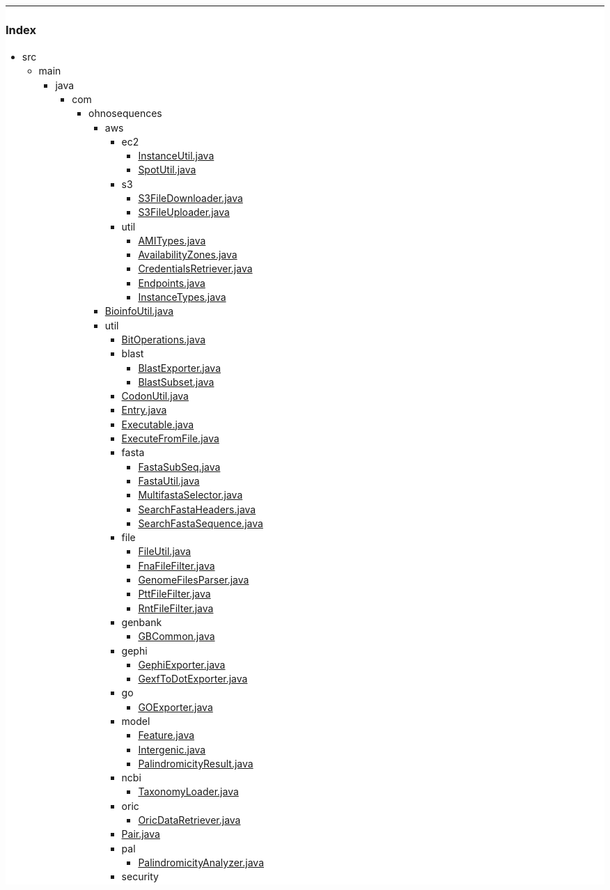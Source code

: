 
------

### Index

+ src
  + main
    + java
      + com
        + ohnosequences
          + aws
            + ec2
              + [InstanceUtil.java][main\java\com\ohnosequences\aws\ec2\InstanceUtil.java]
              + [SpotUtil.java][main\java\com\ohnosequences\aws\ec2\SpotUtil.java]
            + s3
              + [S3FileDownloader.java][main\java\com\ohnosequences\aws\s3\S3FileDownloader.java]
              + [S3FileUploader.java][main\java\com\ohnosequences\aws\s3\S3FileUploader.java]
            + util
              + [AMITypes.java][main\java\com\ohnosequences\aws\util\AMITypes.java]
              + [AvailabilityZones.java][main\java\com\ohnosequences\aws\util\AvailabilityZones.java]
              + [CredentialsRetriever.java][main\java\com\ohnosequences\aws\util\CredentialsRetriever.java]
              + [Endpoints.java][main\java\com\ohnosequences\aws\util\Endpoints.java]
              + [InstanceTypes.java][main\java\com\ohnosequences\aws\util\InstanceTypes.java]
          + [BioinfoUtil.java][main\java\com\ohnosequences\BioinfoUtil.java]
          + util
            + [BitOperations.java][main\java\com\ohnosequences\util\BitOperations.java]
            + blast
              + [BlastExporter.java][main\java\com\ohnosequences\util\blast\BlastExporter.java]
              + [BlastSubset.java][main\java\com\ohnosequences\util\blast\BlastSubset.java]
            + [CodonUtil.java][main\java\com\ohnosequences\util\CodonUtil.java]
            + [Entry.java][main\java\com\ohnosequences\util\Entry.java]
            + [Executable.java][main\java\com\ohnosequences\util\Executable.java]
            + [ExecuteFromFile.java][main\java\com\ohnosequences\util\ExecuteFromFile.java]
            + fasta
              + [FastaSubSeq.java][main\java\com\ohnosequences\util\fasta\FastaSubSeq.java]
              + [FastaUtil.java][main\java\com\ohnosequences\util\fasta\FastaUtil.java]
              + [MultifastaSelector.java][main\java\com\ohnosequences\util\fasta\MultifastaSelector.java]
              + [SearchFastaHeaders.java][main\java\com\ohnosequences\util\fasta\SearchFastaHeaders.java]
              + [SearchFastaSequence.java][main\java\com\ohnosequences\util\fasta\SearchFastaSequence.java]
            + file
              + [FileUtil.java][main\java\com\ohnosequences\util\file\FileUtil.java]
              + [FnaFileFilter.java][main\java\com\ohnosequences\util\file\FnaFileFilter.java]
              + [GenomeFilesParser.java][main\java\com\ohnosequences\util\file\GenomeFilesParser.java]
              + [PttFileFilter.java][main\java\com\ohnosequences\util\file\PttFileFilter.java]
              + [RntFileFilter.java][main\java\com\ohnosequences\util\file\RntFileFilter.java]
            + genbank
              + [GBCommon.java][main\java\com\ohnosequences\util\genbank\GBCommon.java]
            + gephi
              + [GephiExporter.java][main\java\com\ohnosequences\util\gephi\GephiExporter.java]
              + [GexfToDotExporter.java][main\java\com\ohnosequences\util\gephi\GexfToDotExporter.java]
            + go
              + [GOExporter.java][main\java\com\ohnosequences\util\go\GOExporter.java]
            + model
              + [Feature.java][main\java\com\ohnosequences\util\model\Feature.java]
              + [Intergenic.java][main\java\com\ohnosequences\util\model\Intergenic.java]
              + [PalindromicityResult.java][main\java\com\ohnosequences\util\model\PalindromicityResult.java]
            + ncbi
              + [TaxonomyLoader.java][main\java\com\ohnosequences\util\ncbi\TaxonomyLoader.java]
            + oric
              + [OricDataRetriever.java][main\java\com\ohnosequences\util\oric\OricDataRetriever.java]
            + [Pair.java][main\java\com\ohnosequences\util\Pair.java]
            + pal
              + [PalindromicityAnalyzer.java][main\java\com\ohnosequences\util\pal\PalindromicityAnalyzer.java]
            + security

[main\java\com\ohnosequences\aws\ec2\InstanceUtil.java]: ..\..\..\aws\ec2\InstanceUtil.java.md
[main\java\com\ohnosequences\aws\ec2\SpotUtil.java]: ..\..\..\aws\ec2\SpotUtil.java.md
[main\java\com\ohnosequences\aws\s3\S3FileDownloader.java]: ..\..\..\aws\s3\S3FileDownloader.java.md
[main\java\com\ohnosequences\aws\s3\S3FileUploader.java]: ..\..\..\aws\s3\S3FileUploader.java.md
[main\java\com\ohnosequences\aws\util\AMITypes.java]: ..\..\..\aws\util\AMITypes.java.md
[main\java\com\ohnosequences\aws\util\AvailabilityZones.java]: ..\..\..\aws\util\AvailabilityZones.java.md
[main\java\com\ohnosequences\aws\util\CredentialsRetriever.java]: ..\..\..\aws\util\CredentialsRetriever.java.md
[main\java\com\ohnosequences\aws\util\Endpoints.java]: ..\..\..\aws\util\Endpoints.java.md
[main\java\com\ohnosequences\aws\util\InstanceTypes.java]: ..\..\..\aws\util\InstanceTypes.java.md
[main\java\com\ohnosequences\BioinfoUtil.java]: ..\..\..\BioinfoUtil.java.md
[main\java\com\ohnosequences\util\BitOperations.java]: ..\..\..\util\BitOperations.java.md
[main\java\com\ohnosequences\util\blast\BlastExporter.java]: ..\..\..\util\blast\BlastExporter.java.md
[main\java\com\ohnosequences\util\blast\BlastSubset.java]: ..\..\..\util\blast\BlastSubset.java.md
[main\java\com\ohnosequences\util\CodonUtil.java]: ..\..\..\util\CodonUtil.java.md
[main\java\com\ohnosequences\util\Entry.java]: ..\..\..\util\Entry.java.md
[main\java\com\ohnosequences\util\Executable.java]: ..\..\..\util\Executable.java.md
[main\java\com\ohnosequences\util\ExecuteFromFile.java]: ..\..\..\util\ExecuteFromFile.java.md
[main\java\com\ohnosequences\util\fasta\FastaSubSeq.java]: ..\..\..\util\fasta\FastaSubSeq.java.md
[main\java\com\ohnosequences\util\fasta\FastaUtil.java]: ..\..\..\util\fasta\FastaUtil.java.md
[main\java\com\ohnosequences\util\fasta\MultifastaSelector.java]: ..\..\..\util\fasta\MultifastaSelector.java.md
[main\java\com\ohnosequences\util\fasta\SearchFastaHeaders.java]: ..\..\..\util\fasta\SearchFastaHeaders.java.md
[main\java\com\ohnosequences\util\fasta\SearchFastaSequence.java]: ..\..\..\util\fasta\SearchFastaSequence.java.md
[main\java\com\ohnosequences\util\file\FileUtil.java]: ..\..\..\util\file\FileUtil.java.md
[main\java\com\ohnosequences\util\file\FnaFileFilter.java]: ..\..\..\util\file\FnaFileFilter.java.md
[main\java\com\ohnosequences\util\file\GenomeFilesParser.java]: ..\..\..\util\file\GenomeFilesParser.java.md
[main\java\com\ohnosequences\util\file\PttFileFilter.java]: ..\..\..\util\file\PttFileFilter.java.md
[main\java\com\ohnosequences\util\file\RntFileFilter.java]: ..\..\..\util\file\RntFileFilter.java.md
[main\java\com\ohnosequences\util\genbank\GBCommon.java]: ..\..\..\util\genbank\GBCommon.java.md
[main\java\com\ohnosequences\util\gephi\GephiExporter.java]: ..\..\..\util\gephi\GephiExporter.java.md
[main\java\com\ohnosequences\util\gephi\GexfToDotExporter.java]: ..\..\..\util\gephi\GexfToDotExporter.java.md
[main\java\com\ohnosequences\util\go\GOExporter.java]: ..\..\..\util\go\GOExporter.java.md
[main\java\com\ohnosequences\util\model\Feature.java]: ..\..\..\util\model\Feature.java.md
[main\java\com\ohnosequences\util\model\Intergenic.java]: ..\..\..\util\model\Intergenic.java.md
[main\java\com\ohnosequences\util\model\PalindromicityResult.java]: ..\..\..\util\model\PalindromicityResult.java.md
[main\java\com\ohnosequences\util\ncbi\TaxonomyLoader.java]: ..\..\..\util\ncbi\TaxonomyLoader.java.md
[main\java\com\ohnosequences\util\oric\OricDataRetriever.java]: ..\..\..\util\oric\OricDataRetriever.java.md
[main\java\com\ohnosequences\util\Pair.java]: ..\..\..\util\Pair.java.md
[main\java\com\ohnosequences\util\pal\PalindromicityAnalyzer.java]: ..\..\..\util\pal\PalindromicityAnalyzer.java.md
[main\java\com\ohnosequences\util\security\MD5.java]: ..\..\..\util\security\MD5.java.md
[main\java\com\ohnosequences\util\seq\SeqUtil.java]: ..\..\..\util\seq\SeqUtil.java.md
[main\java\com\ohnosequences\util\statistics\StatisticalValues.java]: ..\..\..\util\statistics\StatisticalValues.java.md
[main\java\com\ohnosequences\util\uniprot\UniprotProteinRetreiver.java]: ..\..\..\util\uniprot\UniprotProteinRetreiver.java.md
[main\java\com\ohnosequences\xml\api\interfaces\IAttribute.java]: ..\..\api\interfaces\IAttribute.java.md
[main\java\com\ohnosequences\xml\api\interfaces\IElement.java]: ..\..\api\interfaces\IElement.java.md
[main\java\com\ohnosequences\xml\api\interfaces\INameSpace.java]: ..\..\api\interfaces\INameSpace.java.md
[main\java\com\ohnosequences\xml\api\interfaces\IXmlThing.java]: ..\..\api\interfaces\IXmlThing.java.md
[main\java\com\ohnosequences\xml\api\interfaces\package-info.java]: ..\..\api\interfaces\package-info.java.md
[main\java\com\ohnosequences\xml\api\model\NameSpace.java]: ..\..\api\model\NameSpace.java.md
[main\java\com\ohnosequences\xml\api\model\package-info.java]: ..\..\api\model\package-info.java.md
[main\java\com\ohnosequences\xml\api\model\XMLAttribute.java]: ..\..\api\model\XMLAttribute.java.md
[main\java\com\ohnosequences\xml\api\model\XMLElement.java]: ..\..\api\model\XMLElement.java.md
[main\java\com\ohnosequences\xml\api\model\XMLElementException.java]: ..\..\api\model\XMLElementException.java.md
[main\java\com\ohnosequences\xml\api\util\XMLUtil.java]: ..\..\api\util\XMLUtil.java.md
[main\java\com\ohnosequences\xml\model\Annotation.java]: ..\Annotation.java.md
[main\java\com\ohnosequences\xml\model\bio4j\Bio4jNodeIndexXML.java]: ..\bio4j\Bio4jNodeIndexXML.java.md
[main\java\com\ohnosequences\xml\model\bio4j\Bio4jNodeXML.java]: ..\bio4j\Bio4jNodeXML.java.md
[main\java\com\ohnosequences\xml\model\bio4j\Bio4jPropertyXML.java]: ..\bio4j\Bio4jPropertyXML.java.md
[main\java\com\ohnosequences\xml\model\bio4j\Bio4jRelationshipIndexXML.java]: ..\bio4j\Bio4jRelationshipIndexXML.java.md
[main\java\com\ohnosequences\xml\model\bio4j\Bio4jRelationshipXML.java]: ..\bio4j\Bio4jRelationshipXML.java.md
[main\java\com\ohnosequences\xml\model\bio4j\UniprotDataXML.java]: ..\bio4j\UniprotDataXML.java.md
[main\java\com\ohnosequences\xml\model\BlastOutput.java]: ..\BlastOutput.java.md
[main\java\com\ohnosequences\xml\model\BlastOutputParam.java]: ..\BlastOutputParam.java.md
[main\java\com\ohnosequences\xml\model\Codon.java]: ..\Codon.java.md
[main\java\com\ohnosequences\xml\model\ContigXML.java]: ..\ContigXML.java.md
[main\java\com\ohnosequences\xml\model\cufflinks\CuffLinksElement.java]: ..\cufflinks\CuffLinksElement.java.md
[main\java\com\ohnosequences\xml\model\embl\EmblXML.java]: ..\embl\EmblXML.java.md
[main\java\com\ohnosequences\xml\model\Frameshift.java]: ..\Frameshift.java.md
[main\java\com\ohnosequences\xml\model\Gap.java]: ..\Gap.java.md
[main\java\com\ohnosequences\xml\model\gb\GenBankXML.java]: ..\gb\GenBankXML.java.md
[main\java\com\ohnosequences\xml\model\genome\feature\Feature.java]: ..\genome\feature\Feature.java.md
[main\java\com\ohnosequences\xml\model\genome\feature\Intergenic.java]: ..\genome\feature\Intergenic.java.md
[main\java\com\ohnosequences\xml\model\genome\feature\MisRNA.java]: ..\genome\feature\MisRNA.java.md
[main\java\com\ohnosequences\xml\model\genome\feature\ORF.java]: ..\genome\feature\ORF.java.md
[main\java\com\ohnosequences\xml\model\genome\feature\RNA.java]: ..\genome\feature\RNA.java.md
[main\java\com\ohnosequences\xml\model\genome\feature\RRNA.java]: ..\genome\feature\RRNA.java.md
[main\java\com\ohnosequences\xml\model\genome\feature\TRNA.java]: ..\genome\feature\TRNA.java.md
[main\java\com\ohnosequences\xml\model\genome\GenomeElement.java]: ..\genome\GenomeElement.java.md
[main\java\com\ohnosequences\xml\model\gexf\AttributesXML.java]: ..\gexf\AttributesXML.java.md
[main\java\com\ohnosequences\xml\model\gexf\AttributeXML.java]: ..\gexf\AttributeXML.java.md
[main\java\com\ohnosequences\xml\model\gexf\AttValuesXML.java]: ..\gexf\AttValuesXML.java.md
[main\java\com\ohnosequences\xml\model\gexf\AttValueXML.java]: ..\gexf\AttValueXML.java.md
[main\java\com\ohnosequences\xml\model\gexf\EdgesXML.java]: ..\gexf\EdgesXML.java.md
[main\java\com\ohnosequences\xml\model\gexf\EdgeXML.java]: ..\gexf\EdgeXML.java.md
[main\java\com\ohnosequences\xml\model\gexf\GexfXML.java]: ..\gexf\GexfXML.java.md
[main\java\com\ohnosequences\xml\model\gexf\GraphXML.java]: ..\gexf\GraphXML.java.md
[main\java\com\ohnosequences\xml\model\gexf\NodesXML.java]: ..\gexf\NodesXML.java.md
[main\java\com\ohnosequences\xml\model\gexf\NodeXML.java]: ..\gexf\NodeXML.java.md
[main\java\com\ohnosequences\xml\model\gexf\SpellsXML.java]: ..\gexf\SpellsXML.java.md
[main\java\com\ohnosequences\xml\model\gexf\SpellXML.java]: ..\gexf\SpellXML.java.md
[main\java\com\ohnosequences\xml\model\gexf\viz\VizColorXML.java]: ..\gexf\viz\VizColorXML.java.md
[main\java\com\ohnosequences\xml\model\gexf\viz\VizPositionXML.java]: ..\gexf\viz\VizPositionXML.java.md
[main\java\com\ohnosequences\xml\model\gexf\viz\VizSizeXML.java]: ..\gexf\viz\VizSizeXML.java.md
[main\java\com\ohnosequences\xml\model\go\GoAnnotationXML.java]: ..\go\GoAnnotationXML.java.md
[main\java\com\ohnosequences\xml\model\go\GOSlimXML.java]: ..\go\GOSlimXML.java.md
[main\java\com\ohnosequences\xml\model\go\GoTermXML.java]: ..\go\GoTermXML.java.md
[main\java\com\ohnosequences\xml\model\go\SlimSetXML.java]: ..\go\SlimSetXML.java.md
[main\java\com\ohnosequences\xml\model\graphml\DataXML.java]: ..\graphml\DataXML.java.md
[main\java\com\ohnosequences\xml\model\graphml\EdgeXML.java]: ..\graphml\EdgeXML.java.md
[main\java\com\ohnosequences\xml\model\graphml\GraphmlXML.java]: ..\graphml\GraphmlXML.java.md
[main\java\com\ohnosequences\xml\model\graphml\GraphXML.java]: ..\graphml\GraphXML.java.md
[main\java\com\ohnosequences\xml\model\graphml\KeyXML.java]: ..\graphml\KeyXML.java.md
[main\java\com\ohnosequences\xml\model\graphml\NodeXML.java]: ..\graphml\NodeXML.java.md
[main\java\com\ohnosequences\xml\model\Hit.java]: ..\Hit.java.md
[main\java\com\ohnosequences\xml\model\Hsp.java]: ..\Hsp.java.md
[main\java\com\ohnosequences\xml\model\HspSet.java]: ..\HspSet.java.md
[main\java\com\ohnosequences\xml\model\Iteration.java]: ..\Iteration.java.md
[main\java\com\ohnosequences\xml\model\logs\LogRecordXML.java]: ..\logs\LogRecordXML.java.md
[main\java\com\ohnosequences\xml\model\metagenomics\ReadResultXML.java]: ..\metagenomics\ReadResultXML.java.md
[main\java\com\ohnosequences\xml\model\metagenomics\ReadXML.java]: ..\metagenomics\ReadXML.java.md
[main\java\com\ohnosequences\xml\model\metagenomics\SampleXML.java]: ..\metagenomics\SampleXML.java.md
[main\java\com\ohnosequences\xml\model\MetagenomicsDataXML.java]: ..\MetagenomicsDataXML.java.md
[main\java\com\ohnosequences\xml\model\mg7\MG7DataXML.java]: ..\mg7\MG7DataXML.java.md
[main\java\com\ohnosequences\xml\model\mg7\ReadResultXML.java]: ..\mg7\ReadResultXML.java.md
[main\java\com\ohnosequences\xml\model\mg7\SampleXML.java]: ..\mg7\SampleXML.java.md
[main\java\com\ohnosequences\xml\model\ncbi\NCBITaxonomyNodeXML.java]: ..\ncbi\NCBITaxonomyNodeXML.java.md
[main\java\com\ohnosequences\xml\model\oric\Oric.java]: ..\oric\Oric.java.md
[main\java\com\ohnosequences\xml\model\Overlap.java]: ..\Overlap.java.md
[main\java\com\ohnosequences\xml\model\pal\PalindromicityResultXML.java]: ..\pal\PalindromicityResultXML.java.md
[main\java\com\ohnosequences\xml\model\pg\Primer.java]: ..\pg\Primer.java.md
[main\java\com\ohnosequences\xml\model\PredictedGene.java]: ..\PredictedGene.java.md
[main\java\com\ohnosequences\xml\model\PredictedGenes.java]: ..\PredictedGenes.java.md
[main\java\com\ohnosequences\xml\model\PredictedRna.java]: ..\PredictedRna.java.md
[main\java\com\ohnosequences\xml\model\PredictedRnas.java]: ..\PredictedRnas.java.md
[main\java\com\ohnosequences\xml\model\uniprot\ArticleXML.java]: ArticleXML.java.md
[main\java\com\ohnosequences\xml\model\uniprot\CommentXML.java]: CommentXML.java.md
[main\java\com\ohnosequences\xml\model\uniprot\FeatureXML.java]: FeatureXML.java.md
[main\java\com\ohnosequences\xml\model\uniprot\InterproXML.java]: InterproXML.java.md
[main\java\com\ohnosequences\xml\model\uniprot\IsoformXML.java]: IsoformXML.java.md
[main\java\com\ohnosequences\xml\model\uniprot\KeywordXML.java]: KeywordXML.java.md
[main\java\com\ohnosequences\xml\model\uniprot\ProteinXML.java]: ProteinXML.java.md
[main\java\com\ohnosequences\xml\model\uniprot\SubcellularLocationXML.java]: SubcellularLocationXML.java.md
[main\java\com\ohnosequences\xml\model\util\Argument.java]: ..\util\Argument.java.md
[main\java\com\ohnosequences\xml\model\util\Arguments.java]: ..\util\Arguments.java.md
[main\java\com\ohnosequences\xml\model\util\Error.java]: ..\util\Error.java.md
[main\java\com\ohnosequences\xml\model\util\Execution.java]: ..\util\Execution.java.md
[main\java\com\ohnosequences\xml\model\util\FlexXMLWrapperClassCreator.java]: ..\util\FlexXMLWrapperClassCreator.java.md
[main\java\com\ohnosequences\xml\model\util\ScheduledExecutions.java]: ..\util\ScheduledExecutions.java.md
[main\java\com\ohnosequences\xml\model\util\XMLWrapperClass.java]: ..\util\XMLWrapperClass.java.md
[main\java\com\ohnosequences\xml\model\util\XMLWrapperClassCreator.java]: ..\util\XMLWrapperClassCreator.java.md
[main\java\com\ohnosequences\xml\model\wip\Region.java]: ..\wip\Region.java.md
[main\java\com\ohnosequences\xml\model\wip\WipPosition.java]: ..\wip\WipPosition.java.md
[main\java\com\ohnosequences\xml\model\wip\WipResult.java]: ..\wip\WipResult.java.md